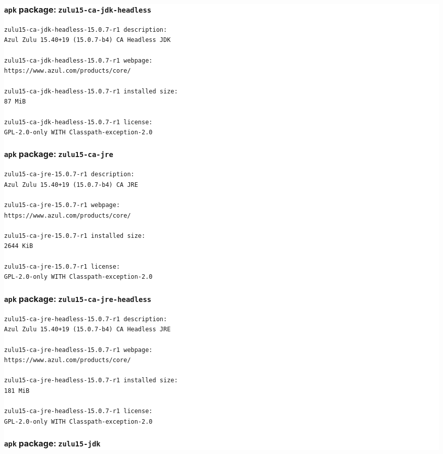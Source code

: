 ### `apk` package: `zulu15-ca-jdk-headless`

```console
zulu15-ca-jdk-headless-15.0.7-r1 description:
Azul Zulu 15.40+19 (15.0.7-b4) CA Headless JDK

zulu15-ca-jdk-headless-15.0.7-r1 webpage:
https://www.azul.com/products/core/

zulu15-ca-jdk-headless-15.0.7-r1 installed size:
87 MiB

zulu15-ca-jdk-headless-15.0.7-r1 license:
GPL-2.0-only WITH Classpath-exception-2.0

```

### `apk` package: `zulu15-ca-jre`

```console
zulu15-ca-jre-15.0.7-r1 description:
Azul Zulu 15.40+19 (15.0.7-b4) CA JRE

zulu15-ca-jre-15.0.7-r1 webpage:
https://www.azul.com/products/core/

zulu15-ca-jre-15.0.7-r1 installed size:
2644 KiB

zulu15-ca-jre-15.0.7-r1 license:
GPL-2.0-only WITH Classpath-exception-2.0

```

### `apk` package: `zulu15-ca-jre-headless`

```console
zulu15-ca-jre-headless-15.0.7-r1 description:
Azul Zulu 15.40+19 (15.0.7-b4) CA Headless JRE

zulu15-ca-jre-headless-15.0.7-r1 webpage:
https://www.azul.com/products/core/

zulu15-ca-jre-headless-15.0.7-r1 installed size:
181 MiB

zulu15-ca-jre-headless-15.0.7-r1 license:
GPL-2.0-only WITH Classpath-exception-2.0

```

### `apk` package: `zulu15-jdk`
